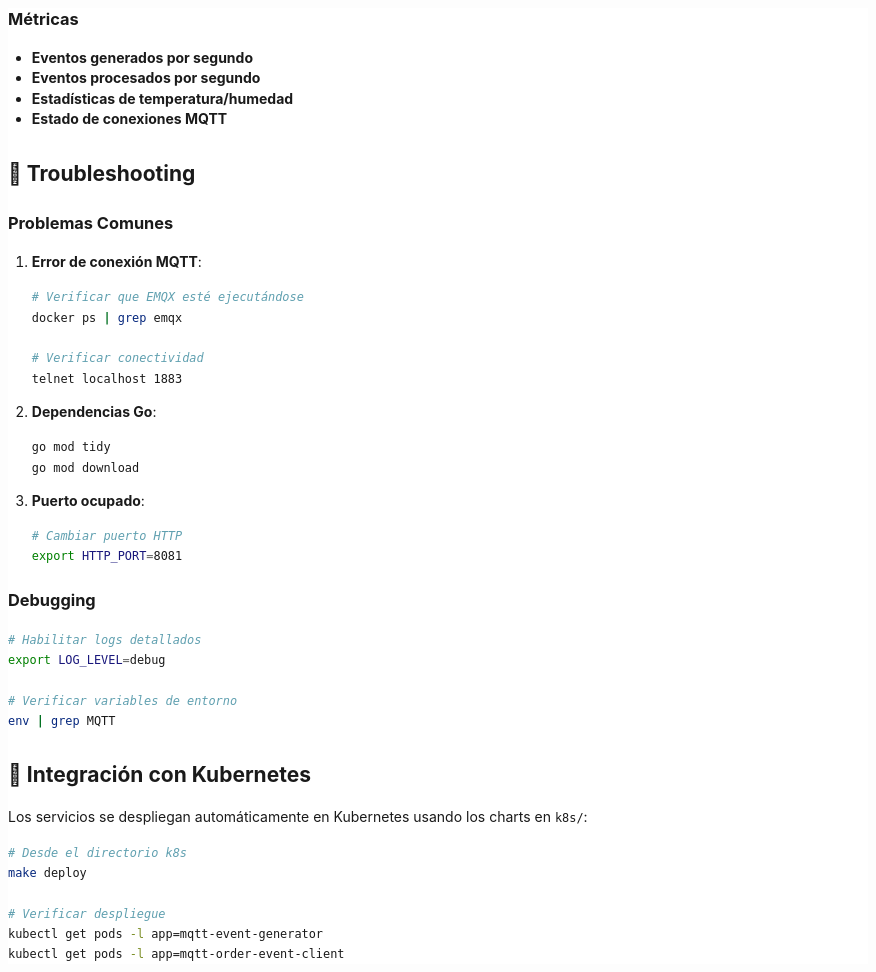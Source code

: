 ### Métricas

- **Eventos generados por segundo**
- **Eventos procesados por segundo**
- **Estadísticas de temperatura/humedad**
- **Estado de conexiones MQTT**

## 🚨 Troubleshooting

### Problemas Comunes

1. **Error de conexión MQTT**:
   ```bash
   # Verificar que EMQX esté ejecutándose
   docker ps | grep emqx
   
   # Verificar conectividad
   telnet localhost 1883
   ```

2. **Dependencias Go**:
   ```bash
   go mod tidy
   go mod download
   ```

3. **Puerto ocupado**:
   ```bash
   # Cambiar puerto HTTP
   export HTTP_PORT=8081
   ```

### Debugging

```bash
# Habilitar logs detallados
export LOG_LEVEL=debug

# Verificar variables de entorno
env | grep MQTT
```

## 🔄 Integración con Kubernetes

Los servicios se despliegan automáticamente en Kubernetes usando los charts en `k8s/`:

```bash
# Desde el directorio k8s
make deploy

# Verificar despliegue
kubectl get pods -l app=mqtt-event-generator
kubectl get pods -l app=mqtt-order-event-client
```

